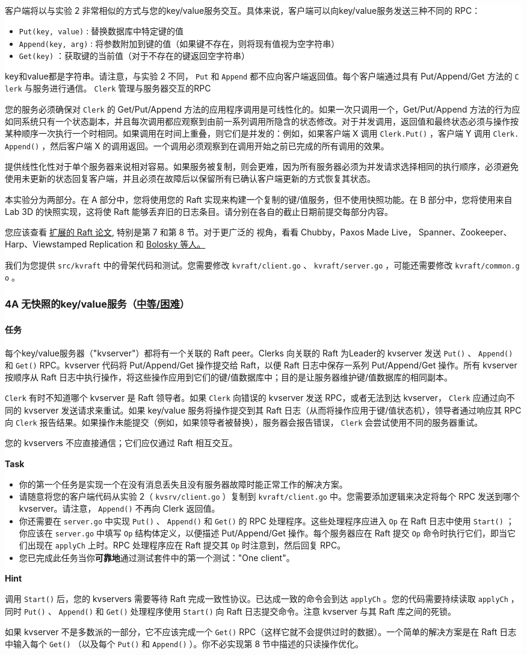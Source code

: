 客户端将以与实验 2 非常相似的方式与您的key/value服务交互。具体来说，客户端可以向key/value服务发送三种不同的 RPC：

- `Put(key, value)` : 替换数据库中特定键的值
- `Append(key, arg)` : 将参数附加到键的值（如果键不存在，则将现有值视为空字符串）
- `Get(key)` ：获取键的当前值（对于不存在的键返回空字符串）

key和value都是字符串。请注意，与实验 2 不同， `Put` 和 `Append` 都不应向客户端返回值。每个客户端通过具有 Put/Append/Get 方法的 `Clerk` 与服务进行通信。 `Clerk` 管理与服务器交互的RPC

您的服务必须确保对 `Clerk` 的 Get/Put/Append 方法的应用程序调用是可线性化的。如果一次只调用一个，Get/Put/Append 方法的行为应如同系统只有一个状态副本，并且每次调用都应观察到由前一系列调用所隐含的状态修改。对于并发调用，返回值和最终状态必须与操作按某种顺序一次执行一个时相同。如果调用在时间上重叠，则它们是并发的：例如，如果客户端 X 调用 `Clerk.Put()` ，客户端 Y 调用 `Clerk.Append()` ，然后客户端 X 的调用返回。一个调用必须观察到在调用开始之前已完成的所有调用的效果。

提供线性化性对于单个服务器来说相对容易。如果服务被复制，则会更难，因为所有服务器必须为并发请求选择相同的执行顺序，必须避免使用未更新的状态回复客户端，并且必须在故障后以保留所有已确认客户端更新的方式恢复其状态。

本实验分为两部分。在 A 部分中，您将使用您的 Raft 实现来构建一个复制的键/值服务，但不使用快照功能。在 B 部分中，您将使用来自 Lab 3D 的快照实现，这将使 Raft 能够丢弃旧的日志条目。请分别在各自的截止日期前提交每部分内容。

您应该查看 [扩展的 Raft 论文](http://nil.csail.mit.edu/6.5840/2024/papers/raft-extended.pdf), 特别是第 7 和第 8 节。对于更广泛的 视角，看看 Chubby，Paxos Made Live， Spanner、Zookeeper、Harp、Viewstamped Replication 和 [Bolosky 等人。](http://static.usenix.org/event/nsdi11/tech/full_papers/Bolosky.pdf)

我们为您提供 `src/kvraft` 中的骨架代码和测试。您需要修改 `kvraft/client.go` 、 `kvraft/server.go` ，可能还需要修改 `kvraft/common.go` 。

### 4A 无快照的key/value服务（[中等/困难](http://nil.csail.mit.edu/6.5840/2024/labs/guidance.html)）

#### 任务

每个key/value服务器（"kvserver"）都将有一个关联的 Raft peer。Clerks 向关联的 Raft 为Leader的 kvserver 发送 `Put()` 、 `Append()` 和 `Get()` RPC。kvserver 代码将 Put/Append/Get 操作提交给 Raft，以便 Raft 日志中保存一系列 Put/Append/Get 操作。所有 kvserver 按顺序从 Raft 日志中执行操作，将这些操作应用到它们的键/值数据库中；目的是让服务器维护键/值数据库的相同副本。

`Clerk` 有时不知道哪个 kvserver 是 Raft 领导者。如果 `Clerk` 向错误的 kvserver 发送 RPC，或者无法到达 kvserver， `Clerk` 应通过向不同的 kvserver 发送请求来重试。如果 key/value 服务将操作提交到其 Raft 日志（从而将操作应用于键/值状态机），领导者通过响应其 RPC 向 `Clerk` 报告结果。如果操作未能提交（例如，如果领导者被替换），服务器会报告错误， `Clerk` 会尝试使用不同的服务器重试。

您的 kvservers 不应直接通信；它们应仅通过 Raft 相互交互。

**Task**

- 你的第一个任务是实现一个在没有消息丢失且没有服务器故障时能正常工作的解决方案。
- 请随意将您的客户端代码从实验 2（ `kvsrv/client.go` ）复制到 `kvraft/client.go` 中。您需要添加逻辑来决定将每个 RPC 发送到哪个 kvserver。请注意， `Append()` 不再向 Clerk 返回值。
- 你还需要在 `server.go` 中实现 `Put()` 、 `Append()` 和 `Get()` 的 RPC 处理程序。这些处理程序应进入 `Op` 在 Raft 日志中使用 `Start()` ；你应该在 `server.go` 中填写 `Op` 结构体定义，以便描述 Put/Append/Get 操作。每个服务器应在 Raft 提交 `Op` 命令时执行它们，即当它们出现在 `applyCh` 上时。RPC 处理程序应在 Raft 提交其 `Op` 时注意到，然后回复 RPC。
- 您已完成此任务当你**可靠地**通过测试套件中的第一个测试："One client"。

**Hint**

调用 `Start()` 后，您的 kvservers 需要等待 Raft 完成一致性协议。已达成一致的命令会到达 `applyCh` 。您的代码需要持续读取 `applyCh` ，同时 `Put()` 、 `Append()` 和 `Get()` 处理程序使用 `Start()` 向 Raft 日志提交命令。注意 kvserver 与其 Raft 库之间的死锁。

如果 kvserver 不是多数派的一部分，它不应该完成一个 `Get()` RPC（这样它就不会提供过时的数据）。一个简单的解决方案是在 Raft 日志中输入每个 `Get()` （以及每个 `Put()` 和 `Append()` ）。你不必实现第 8 节中描述的只读操作优化。
